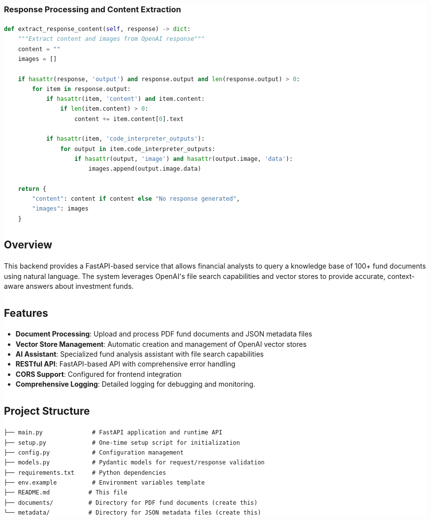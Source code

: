 ### Response Processing and Content Extraction

```python
def extract_response_content(self, response) -> dict:
    """Extract content and images from OpenAI response"""
    content = ""
    images = []
    
    if hasattr(response, 'output') and response.output and len(response.output) > 0:
        for item in response.output:
            if hasattr(item, 'content') and item.content:
                if len(item.content) > 0:
                    content += item.content[0].text
            
            if hasattr(item, 'code_interpreter_outputs'):
                for output in item.code_interpreter_outputs:
                    if hasattr(output, 'image') and hasattr(output.image, 'data'):
                        images.append(output.image.data)
    
    return {
        "content": content if content else "No response generated",
        "images": images
    }
```

## Overview

This backend provides a FastAPI-based service that allows financial analysts to query a knowledge base of 100+ fund documents using natural language. The system leverages OpenAI's file search capabilities and vector stores to provide accurate, context-aware answers about investment funds.

## Features

- **Document Processing**: Upload and process PDF fund documents and JSON metadata files
- **Vector Store Management**: Automatic creation and management of OpenAI vector stores
- **AI Assistant**: Specialized fund analysis assistant with file search capabilities
- **RESTful API**: FastAPI-based API with comprehensive error handling
- **CORS Support**: Configured for frontend integration
- **Comprehensive Logging**: Detailed logging for debugging and monitoring.

## Project Structure

```
├── main.py              # FastAPI application and runtime API
├── setup.py             # One-time setup script for initialization
├── config.py            # Configuration management
├── models.py            # Pydantic models for request/response validation
├── requirements.txt     # Python dependencies
├── env.example          # Environment variables template
├── README.md           # This file
├── documents/          # Directory for PDF fund documents (create this)
└── metadata/           # Directory for JSON metadata files (create this)
```
